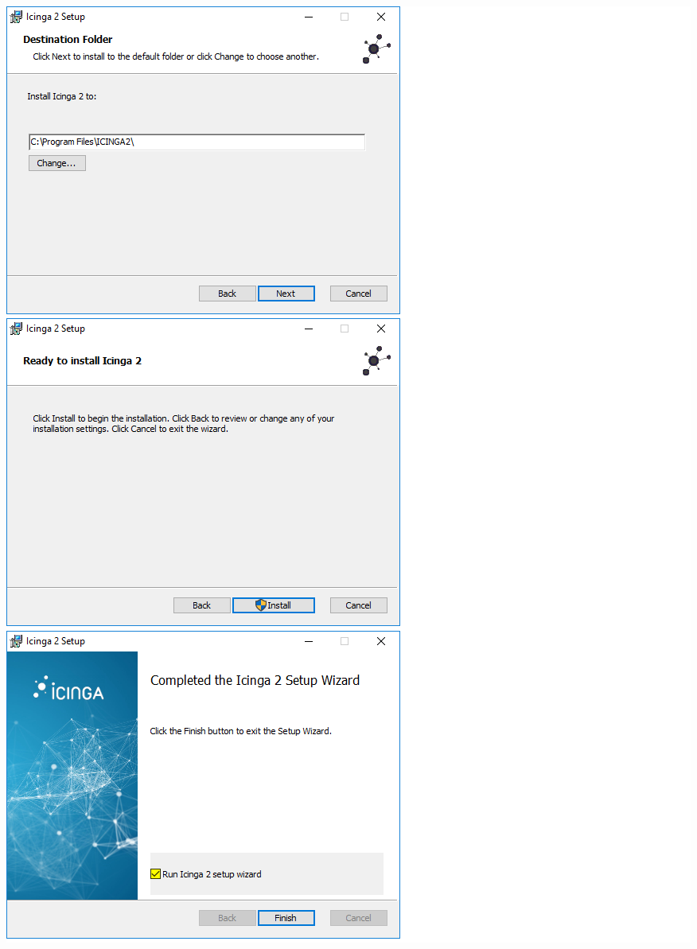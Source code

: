 ![Icinga 2 Windows Setup](images/distributed-monitoring/icinga2_windows_setup_installer_03.png)
![Icinga 2 Windows Setup](images/distributed-monitoring/icinga2_windows_setup_installer_04.png)
![Icinga 2 Windows Setup](images/distributed-monitoring/icinga2_windows_setup_installer_05.png)
